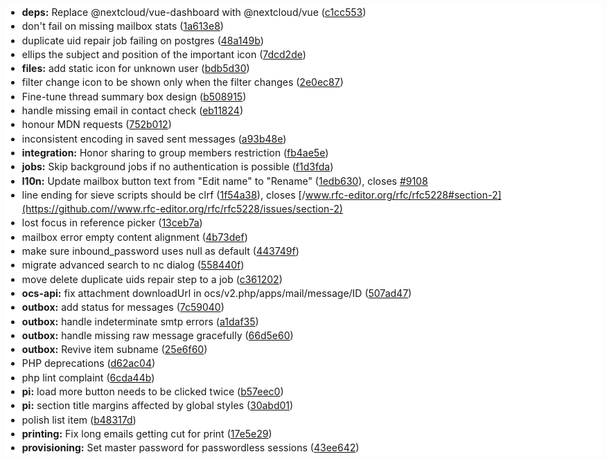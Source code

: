 * **deps:** Replace @nextcloud/vue-dashboard with @nextcloud/vue ([c1cc553](https://github.com/nextcloud/mail/commit/c1cc553ac9e8ce46d8ed643abfcea3e0430782f8))
* don't fail on missing mailbox stats ([1a613e8](https://github.com/nextcloud/mail/commit/1a613e80db91c58e814e212d897acf57dcf9575e))
* duplicate uid repair job failing on postgres ([48a149b](https://github.com/nextcloud/mail/commit/48a149bab4a86d7af86c5b082bec9da57b807c70))
* ellips the subject and position of the important icon ([7dcd2de](https://github.com/nextcloud/mail/commit/7dcd2de0453366462cd096acac33ca262d315146))
* **files:** add static icon for unknown user ([bdb5d30](https://github.com/nextcloud/mail/commit/bdb5d30bf8abf5ebef099459b21929e0da609d24))
* filter change icon to be shown only when the filter changes ([2e0ec87](https://github.com/nextcloud/mail/commit/2e0ec879b44e5be769ad7ba470b673d01fb47547))
* Fine-tune thread summary box design ([b508915](https://github.com/nextcloud/mail/commit/b50891524b9beafea33e199a6beb9b791af5b574))
* handle missing email in contact check ([eb11824](https://github.com/nextcloud/mail/commit/eb11824ea2091a930ef6aae95fc31834c53b62ba))
* honour MDN requests ([752b012](https://github.com/nextcloud/mail/commit/752b0127afecbd85f105761a8c22a909ea68e679))
* inconsistent encoding in saved sent messages ([a93b48e](https://github.com/nextcloud/mail/commit/a93b48eacf23490c9a4140a5028ebd81dfec9061))
* **integration:** Honor sharing to group members restriction ([fb4ae5e](https://github.com/nextcloud/mail/commit/fb4ae5e5d47b7ef5d3a4b2bef66d6b982009b6c9))
* **jobs:** Skip background jobs if no authentication is possible ([f1d3fda](https://github.com/nextcloud/mail/commit/f1d3fda3015c1ace393124a25cf588e37c879981))
* **l10n:** Update mailbox button text from "Edit name" to "Rename" ([1edb630](https://github.com/nextcloud/mail/commit/1edb63067701db0132e2479eb3e5ae1835c42415)), closes [#9108](https://github.com/nextcloud/mail/issues/9108)
* line ending for sieve scripts should be clrf ([1f54a38](https://github.com/nextcloud/mail/commit/1f54a387486d205703d9ec03692f200d3b7f021d)), closes [/www.rfc-editor.org/rfc/rfc5228#section-2](https://github.com//www.rfc-editor.org/rfc/rfc5228/issues/section-2)
* lost focus in reference picker ([13ceb7a](https://github.com/nextcloud/mail/commit/13ceb7a22897d19074f3cf5d8f74c6519c32be84))
* mailbox error empty content alignment ([4b73def](https://github.com/nextcloud/mail/commit/4b73defdc6a0b32812dfd1e52401072ad77975b0))
* make sure inbound_password uses null as default ([443749f](https://github.com/nextcloud/mail/commit/443749f9e6d9fd1122f42ffd5f67ae8e07af2b63))
* migrate advanced search to nc dialog ([558440f](https://github.com/nextcloud/mail/commit/558440f900a1591f637de0f34ba7df355b5a6d93))
* move delete duplicate uids repair step to a job ([c361202](https://github.com/nextcloud/mail/commit/c3612021789b2574feab452d0b64624c369ed1ec))
* **ocs-api:** fix attachment downloadUrl in ocs/v2.php/apps/mail/message/ID ([507ad47](https://github.com/nextcloud/mail/commit/507ad470145d961268e882c4c841e1f0d6889eec))
* **outbox:** add status for messages ([7c59040](https://github.com/nextcloud/mail/commit/7c590407858fa4076e76407eeb545234bd3782ce))
* **outbox:** handle indeterminate smtp errors ([a1daf35](https://github.com/nextcloud/mail/commit/a1daf351f83e27ea1fc4bac2d112966560f04501))
* **outbox:** handle missing raw message gracefully ([66d5e60](https://github.com/nextcloud/mail/commit/66d5e602ac207a908a0931cb66abdc5c64ed2b3d))
* **outbox:** Revive item subname ([25e6f60](https://github.com/nextcloud/mail/commit/25e6f6035b0909a1f267616194716d76dcaa8800))
* PHP deprecations ([d62ac04](https://github.com/nextcloud/mail/commit/d62ac040c4a64501425e068553f54b3331f5d412))
* php lint complaint ([6cda44b](https://github.com/nextcloud/mail/commit/6cda44bbd998b80b55f98210b41dfe4b1f469c02))
* **pi:** load more button needs to be clicked twice ([b57eec0](https://github.com/nextcloud/mail/commit/b57eec0b651a21665b2a399eae5d43599f7d2e91))
* **pi:** section title margins affected by global styles ([30abd01](https://github.com/nextcloud/mail/commit/30abd01dae8c2ab5bf53be814b4c1bde2a4a9303))
* polish list item ([b48317d](https://github.com/nextcloud/mail/commit/b48317d7305298805d6e440b0692bfc0e1c99428))
* **printing:** Fix long emails getting cut for print ([17e5e29](https://github.com/nextcloud/mail/commit/17e5e29f4a2f3336a420d03645fc7af9add2228c))
* **provisioning:** Set master password for passwordless sessions ([43ee642](https://github.com/nextcloud/mail/commit/43ee6428013c32e21d3cb86e7b68c85aa5f298df))